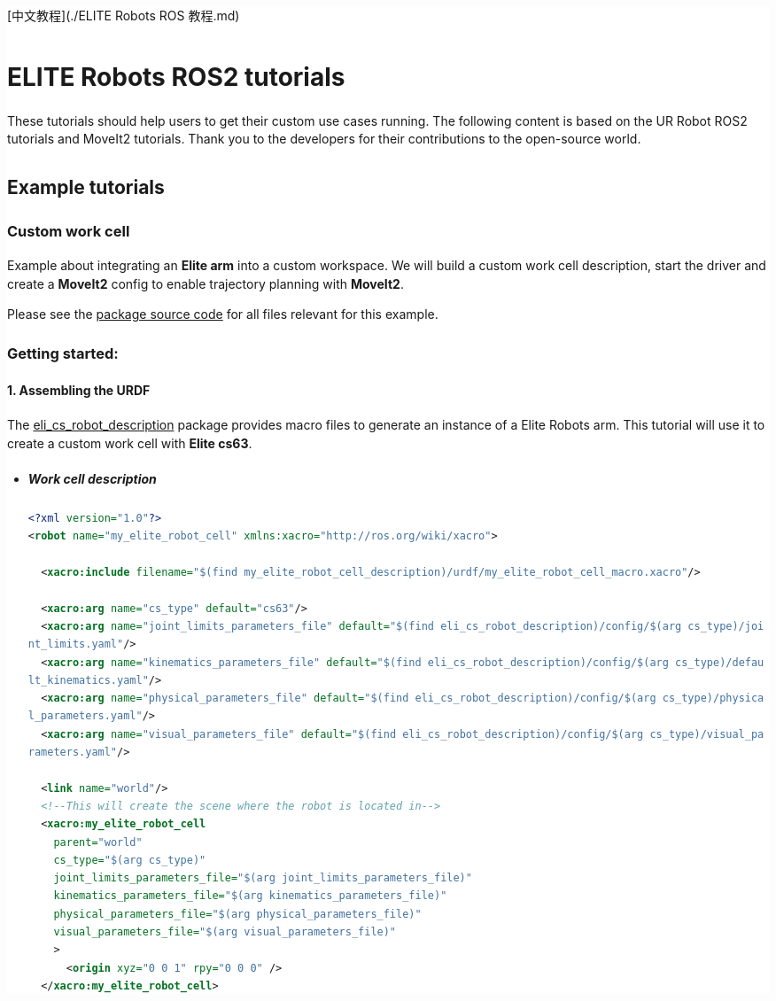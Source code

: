 [中文教程](./ELITE Robots ROS 教程.md)

# ELITE Robots ROS2 tutorials

These tutorials should help users to get their custom use cases running. The following content is based on the UR Robot ROS2 tutorials and MoveIt2 tutorials. Thank you to the developers for their contributions to the open-source world.

## Example tutorials

### Custom work cell

Example about integrating an **Elite arm** into a custom workspace. We will build a custom work cell description, start the driver and create a **MoveIt2** config to enable trajectory planning with **MoveIt2**.

Please see the [package source code](https://github.com/Elite-Robots/Elite_Robots_CS_Ros2_Tutorials) for all files relevant for this example.

### Getting started:

#### 1. Assembling the URDF
The [eli_cs_robot_description](https://github.com/Elite-Robots/Elite_Robots_CS_ROS2_Driver/tree/main/eli_cs_robot_description) package provides macro files to generate an instance of a Elite Robots arm. This tutorial will use it to create a custom work cell with **Elite cs63**.

- ##### Work cell description
     ```xml
     <?xml version="1.0"?>
     <robot name="my_elite_robot_cell" xmlns:xacro="http://ros.org/wiki/xacro">
     
       <xacro:include filename="$(find my_elite_robot_cell_description)/urdf/my_elite_robot_cell_macro.xacro"/>
     
       <xacro:arg name="cs_type" default="cs63"/>
       <xacro:arg name="joint_limits_parameters_file" default="$(find eli_cs_robot_description)/config/$(arg cs_type)/joint_limits.yaml"/>
       <xacro:arg name="kinematics_parameters_file" default="$(find eli_cs_robot_description)/config/$(arg cs_type)/default_kinematics.yaml"/>
       <xacro:arg name="physical_parameters_file" default="$(find eli_cs_robot_description)/config/$(arg cs_type)/physical_parameters.yaml"/>
       <xacro:arg name="visual_parameters_file" default="$(find eli_cs_robot_description)/config/$(arg cs_type)/visual_parameters.yaml"/>
     
       <link name="world"/>
       <!--This will create the scene where the robot is located in-->
       <xacro:my_elite_robot_cell
         parent="world"
         cs_type="$(arg cs_type)"
         joint_limits_parameters_file="$(arg joint_limits_parameters_file)"
         kinematics_parameters_file="$(arg kinematics_parameters_file)"
         physical_parameters_file="$(arg physical_parameters_file)"
         visual_parameters_file="$(arg visual_parameters_file)"
         >
           <origin xyz="0 0 1" rpy="0 0 0" />
       </xacro:my_elite_robot_cell>
     